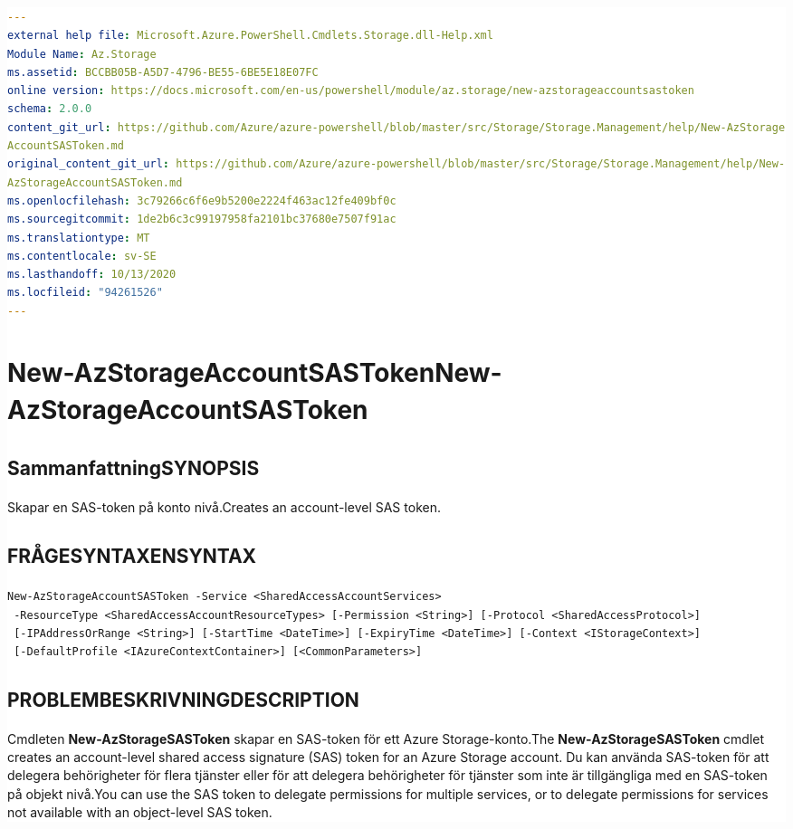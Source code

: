 ```yaml
---
external help file: Microsoft.Azure.PowerShell.Cmdlets.Storage.dll-Help.xml
Module Name: Az.Storage
ms.assetid: BCCBB05B-A5D7-4796-BE55-6BE5E18E07FC
online version: https://docs.microsoft.com/en-us/powershell/module/az.storage/new-azstorageaccountsastoken
schema: 2.0.0
content_git_url: https://github.com/Azure/azure-powershell/blob/master/src/Storage/Storage.Management/help/New-AzStorageAccountSASToken.md
original_content_git_url: https://github.com/Azure/azure-powershell/blob/master/src/Storage/Storage.Management/help/New-AzStorageAccountSASToken.md
ms.openlocfilehash: 3c79266c6f6e9b5200e2224f463ac12fe409bf0c
ms.sourcegitcommit: 1de2b6c3c99197958fa2101bc37680e7507f91ac
ms.translationtype: MT
ms.contentlocale: sv-SE
ms.lasthandoff: 10/13/2020
ms.locfileid: "94261526"
---
```

# <span data-ttu-id="b8ce0-101">New-AzStorageAccountSASToken</span><span class="sxs-lookup"><span data-stu-id="b8ce0-101">New-AzStorageAccountSASToken</span></span>

## <span data-ttu-id="b8ce0-102">Sammanfattning</span><span class="sxs-lookup"><span data-stu-id="b8ce0-102">SYNOPSIS</span></span>
<span data-ttu-id="b8ce0-103">Skapar en SAS-token på konto nivå.</span><span class="sxs-lookup"><span data-stu-id="b8ce0-103">Creates an account-level SAS token.</span></span>

## <span data-ttu-id="b8ce0-104">FRÅGESYNTAXEN</span><span class="sxs-lookup"><span data-stu-id="b8ce0-104">SYNTAX</span></span>

```
New-AzStorageAccountSASToken -Service <SharedAccessAccountServices>
 -ResourceType <SharedAccessAccountResourceTypes> [-Permission <String>] [-Protocol <SharedAccessProtocol>]
 [-IPAddressOrRange <String>] [-StartTime <DateTime>] [-ExpiryTime <DateTime>] [-Context <IStorageContext>]
 [-DefaultProfile <IAzureContextContainer>] [<CommonParameters>]
```

## <span data-ttu-id="b8ce0-105">PROBLEMBESKRIVNING</span><span class="sxs-lookup"><span data-stu-id="b8ce0-105">DESCRIPTION</span></span>
<span data-ttu-id="b8ce0-106">Cmdleten **New-AzStorageSASToken** skapar en SAS-token för ett Azure Storage-konto.</span><span class="sxs-lookup"><span data-stu-id="b8ce0-106">The **New-AzStorageSASToken** cmdlet creates an account-level shared access signature (SAS) token for an Azure Storage account.</span></span>
<span data-ttu-id="b8ce0-107">Du kan använda SAS-token för att delegera behörigheter för flera tjänster eller för att delegera behörigheter för tjänster som inte är tillgängliga med en SAS-token på objekt nivå.</span><span class="sxs-lookup"><span data-stu-id="b8ce0-107">You can use the SAS token to delegate permissions for multiple services, or to delegate permissions for services not available with an object-level SAS token.</span></span>
